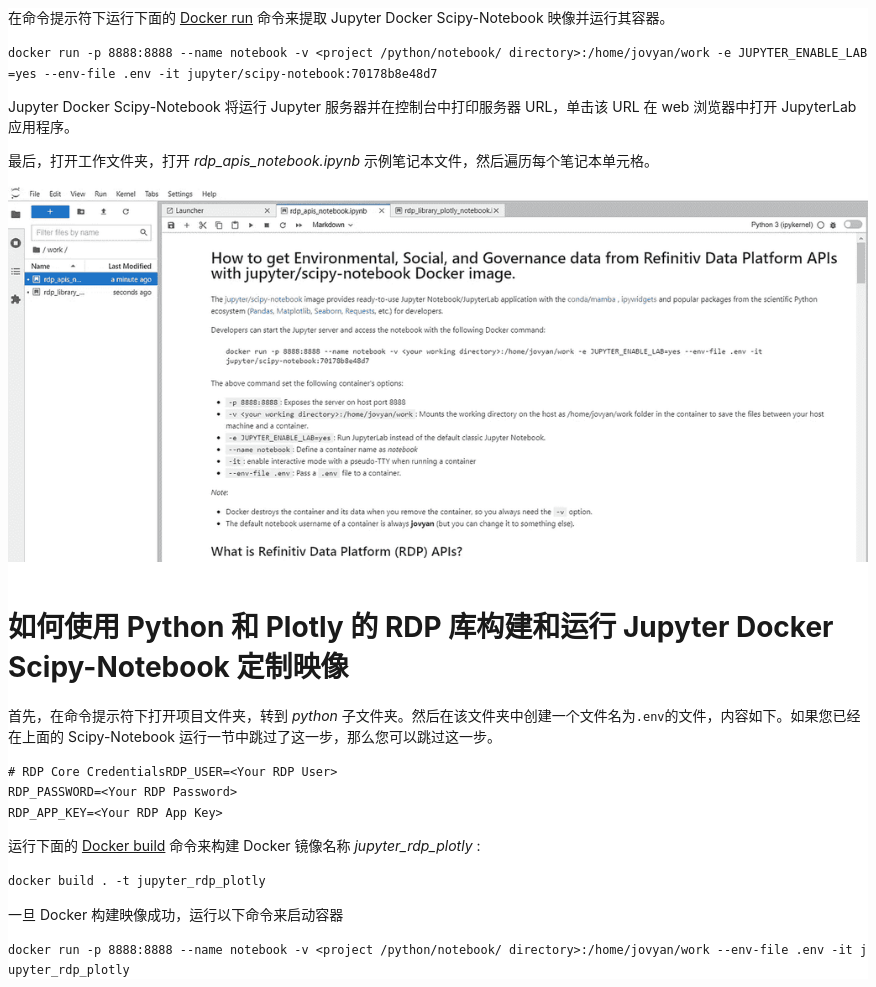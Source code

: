 在命令提示符下运行下面的 [Docker run](https://docs.docker.com/engine/reference/run/) 命令来提取 Jupyter Docker Scipy-Notebook 映像并运行其容器。

```
docker run -p 8888:8888 --name notebook -v <project /python/notebook/ directory>:/home/jovyan/work -e JUPYTER_ENABLE_LAB=yes --env-file .env -it jupyter/scipy-notebook:70178b8e48d7
```

Jupyter Docker Scipy-Notebook 将运行 Jupyter 服务器并在控制台中打印服务器 URL，单击该 URL 在 web 浏览器中打开 JupyterLab 应用程序。

最后，打开工作文件夹，打开 *rdp_apis_notebook.ipynb* 示例笔记本文件，然后遍历每个笔记本单元格。

![](img/f8d53fbe80376400772af0fa4833a5c9.png)

# 如何使用 Python 和 Plotly 的 RDP 库构建和运行 Jupyter Docker Scipy-Notebook 定制映像

首先，在命令提示符下打开项目文件夹，转到 *python* 子文件夹。然后在该文件夹中创建一个文件名为`.env`的文件，内容如下。如果您已经在上面的 Scipy-Notebook 运行一节中跳过了这一步，那么您可以跳过这一步。

```
# RDP Core CredentialsRDP_USER=<Your RDP User>
RDP_PASSWORD=<Your RDP Password>
RDP_APP_KEY=<Your RDP App Key>
```

运行下面的 [Docker build](https://docs.docker.com/engine/reference/commandline/build/) 命令来构建 Docker 镜像名称 *jupyter_rdp_plotly* :

```
docker build . -t jupyter_rdp_plotly
```

一旦 Docker 构建映像成功，运行以下命令来启动容器

```
docker run -p 8888:8888 --name notebook -v <project /python/notebook/ directory>:/home/jovyan/work --env-file .env -it jupyter_rdp_plotly
```

